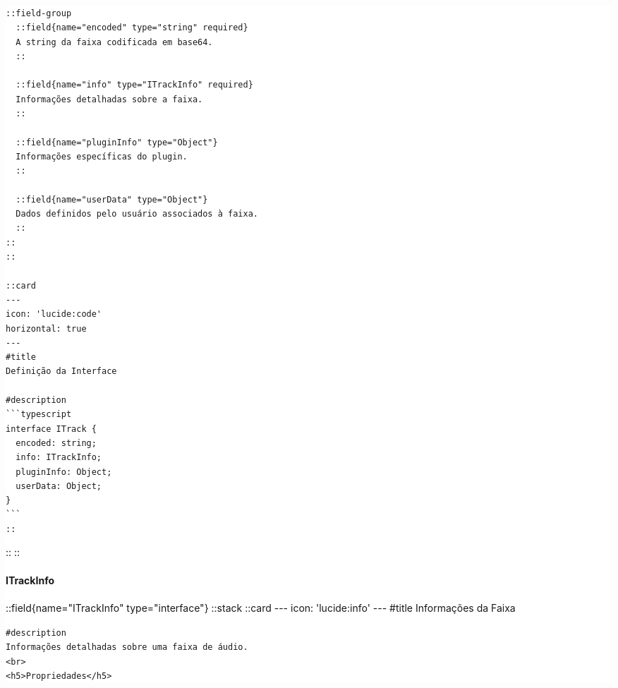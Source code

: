     ::field-group
      ::field{name="encoded" type="string" required}
      A string da faixa codificada em base64.
      ::

      ::field{name="info" type="ITrackInfo" required}
      Informações detalhadas sobre a faixa.
      ::

      ::field{name="pluginInfo" type="Object"}
      Informações específicas do plugin.
      ::

      ::field{name="userData" type="Object"}
      Dados definidos pelo usuário associados à faixa.
      ::
    ::
    ::

    ::card
    ---
    icon: 'lucide:code'
    horizontal: true
    ---
    #title
    Definição da Interface

    #description
    ```typescript
    interface ITrack {
      encoded: string;
      info: ITrackInfo;
      pluginInfo: Object;
      userData: Object;
    }
    ```
    ::
  ::
::

#### ITrackInfo
::field{name="ITrackInfo" type="interface"}
  ::stack
    ::card
    ---
    icon: 'lucide:info'
    ---
    #title
    Informações da Faixa

    #description
    Informações detalhadas sobre uma faixa de áudio.
    <br>
    <h5>Propriedades</h5>
